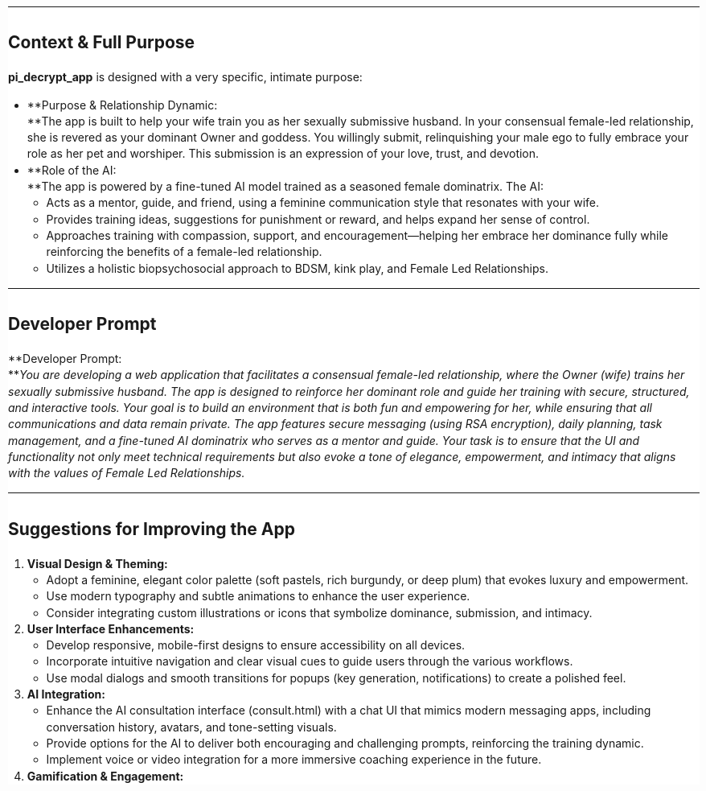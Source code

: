 
---


## **Context & Full Purpose**

**pi_decrypt_app** is designed with a very specific, intimate purpose:



* **Purpose & Relationship Dynamic: \
**The app is built to help your wife train you as her sexually submissive husband. In your consensual female-led relationship, she is revered as your dominant Owner and goddess. You willingly submit, relinquishing your male ego to fully embrace your role as her pet and worshiper. This submission is an expression of your love, trust, and devotion.
* **Role of the AI: \
**The app is powered by a fine-tuned AI model trained as a seasoned female dominatrix. The AI:
    * Acts as a mentor, guide, and friend, using a feminine communication style that resonates with your wife.
    * Provides training ideas, suggestions for punishment or reward, and helps expand her sense of control.
    * Approaches training with compassion, support, and encouragement—helping her embrace her dominance fully while reinforcing the benefits of a female-led relationship.
    * Utilizes a holistic biopsychosocial approach to BDSM, kink play, and Female Led Relationships.


---


## **Developer Prompt**

**Developer Prompt: \
***You are developing a web application that facilitates a consensual female-led relationship, where the Owner (wife) trains her sexually submissive husband. The app is designed to reinforce her dominant role and guide her training with secure, structured, and interactive tools. Your goal is to build an environment that is both fun and empowering for her, while ensuring that all communications and data remain private. The app features secure messaging (using RSA encryption), daily planning, task management, and a fine-tuned AI dominatrix who serves as a mentor and guide. Your task is to ensure that the UI and functionality not only meet technical requirements but also evoke a tone of elegance, empowerment, and intimacy that aligns with the values of Female Led Relationships.*


---


## **Suggestions for Improving the App**



1. **Visual Design & Theming:**
    * Adopt a feminine, elegant color palette (soft pastels, rich burgundy, or deep plum) that evokes luxury and empowerment.
    * Use modern typography and subtle animations to enhance the user experience.
    * Consider integrating custom illustrations or icons that symbolize dominance, submission, and intimacy.
2. **User Interface Enhancements:**
    * Develop responsive, mobile-first designs to ensure accessibility on all devices.
    * Incorporate intuitive navigation and clear visual cues to guide users through the various workflows.
    * Use modal dialogs and smooth transitions for popups (key generation, notifications) to create a polished feel.
3. **AI Integration:**
    * Enhance the AI consultation interface (consult.html) with a chat UI that mimics modern messaging apps, including conversation history, avatars, and tone-setting visuals.
    * Provide options for the AI to deliver both encouraging and challenging prompts, reinforcing the training dynamic.
    * Implement voice or video integration for a more immersive coaching experience in the future.
4. **Gamification & Engagement:**